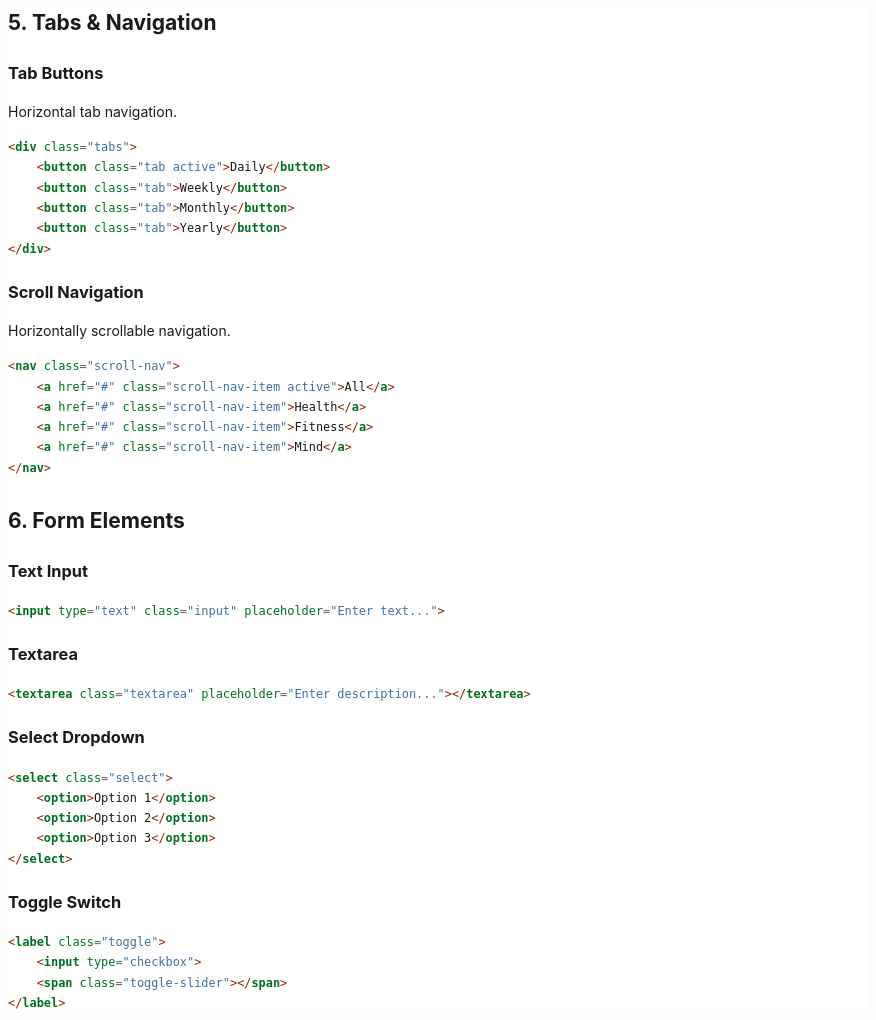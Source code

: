 ## 5. Tabs & Navigation

### Tab Buttons
Horizontal tab navigation.

```html
<div class="tabs">
    <button class="tab active">Daily</button>
    <button class="tab">Weekly</button>
    <button class="tab">Monthly</button>
    <button class="tab">Yearly</button>
</div>
```

### Scroll Navigation
Horizontally scrollable navigation.

```html
<nav class="scroll-nav">
    <a href="#" class="scroll-nav-item active">All</a>
    <a href="#" class="scroll-nav-item">Health</a>
    <a href="#" class="scroll-nav-item">Fitness</a>
    <a href="#" class="scroll-nav-item">Mind</a>
</nav>
```

## 6. Form Elements

### Text Input

```html
<input type="text" class="input" placeholder="Enter text...">
```

### Textarea

```html
<textarea class="textarea" placeholder="Enter description..."></textarea>
```

### Select Dropdown

```html
<select class="select">
    <option>Option 1</option>
    <option>Option 2</option>
    <option>Option 3</option>
</select>
```

### Toggle Switch

```html
<label class="toggle">
    <input type="checkbox">
    <span class="toggle-slider"></span>
</label>
```

